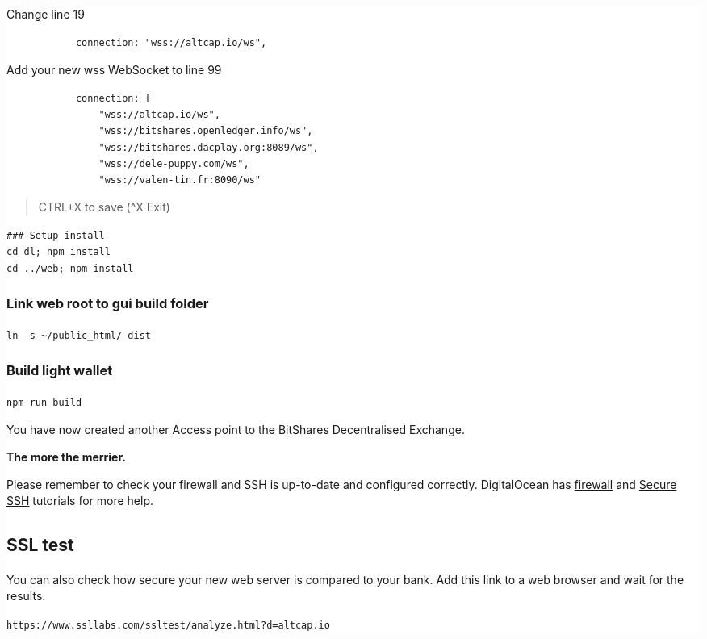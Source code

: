 Change line 19

```
            connection: "wss://altcap.io/ws",

```

Add your new wss WebSocket to line 99

```
            connection: [
                "wss://altcap.io/ws",
                "wss://bitshares.openledger.info/ws",
                "wss://bitshares.dacplay.org:8089/ws",
                "wss://dele-puppy.com/ws",
                "wss://valen-tin.fr:8090/ws"

```
> CTRL+X to save (^X Exit)

```
### Setup install
cd dl; npm install
cd ../web; npm install

```
### Link web root to gui build folder

```
ln -s ~/public_html/ dist

```
### Build light wallet

```
npm run build

```

You have now created another Access point to the BitShares Decentralised Exchange.  

**The more the merrier.**  

Please remember to check your firewall and SSH is up-to-date and configured correctly. DigitalOcean has [firewall](https://www.digitalocean.com/community/tags/firewall?type=tutorials "This link will take you away from hive.blog") and [Secure SSH](https://www.digitalocean.com/community/tutorials/how-to-set-up-ssh-keys--2 "This link will take you away from hive.blog") tutorials for more help.

## SSL test

You can also check how secure your new web server is compared to your bank. Add this link to a web browser and wait for the results.

```
https://www.ssllabs.com/ssltest/analyze.html?d=altcap.io

```
